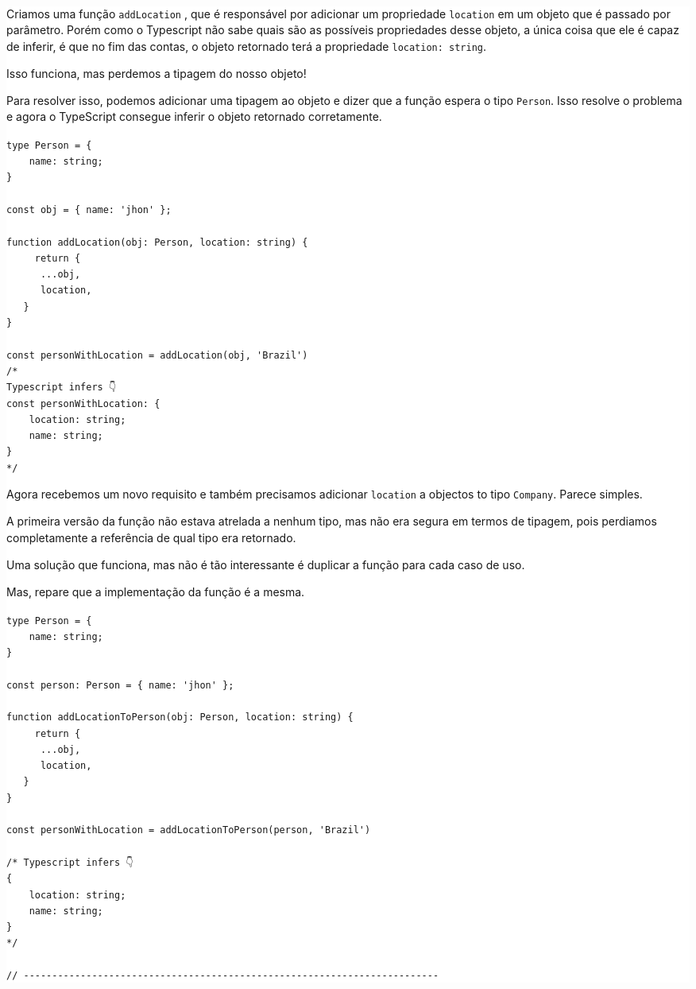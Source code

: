 Criamos uma função `addLocation` , que é responsável por adicionar um propriedade `location` em um objeto que é passado por parâmetro. Porém como o Typescript não sabe quais são as possíveis propriedades desse objeto, a única coisa que ele é capaz de inferir, é que no fim das contas, o objeto retornado terá a propriedade `location: string`.

Isso funciona, mas perdemos a tipagem do nosso objeto!

Para resolver isso, podemos adicionar uma tipagem ao objeto e dizer que a função espera o tipo `Person`. Isso resolve o problema e agora o TypeScript consegue inferir o objeto retornado corretamente.

```tsx
type Person = {
    name: string;
}

const obj = { name: 'jhon' };

function addLocation(obj: Person, location: string) {
	 return {
      ...obj,
      location,
   }
}

const personWithLocation = addLocation(obj, 'Brazil')
/*
Typescript infers 👇
const personWithLocation: {
    location: string;
    name: string;
}
*/
```

Agora recebemos um novo requisito e também precisamos adicionar `location` a objectos to tipo `Company`. Parece simples.

A primeira versão da função não estava atrelada a nenhum tipo, mas não era segura em termos de tipagem, pois perdiamos completamente a referência de qual tipo era retornado.

Uma solução que funciona, mas não é tão interessante é duplicar a função para cada caso de uso.

Mas, repare que a implementação da função é a mesma.

```tsx
type Person = {
    name: string;
}

const person: Person = { name: 'jhon' };

function addLocationToPerson(obj: Person, location: string) {
	 return {
      ...obj,
      location,
   }
}

const personWithLocation = addLocationToPerson(person, 'Brazil')

/* Typescript infers 👇
{
    location: string;
    name: string;
}
*/

// -------------------------------------------------------------------------
```